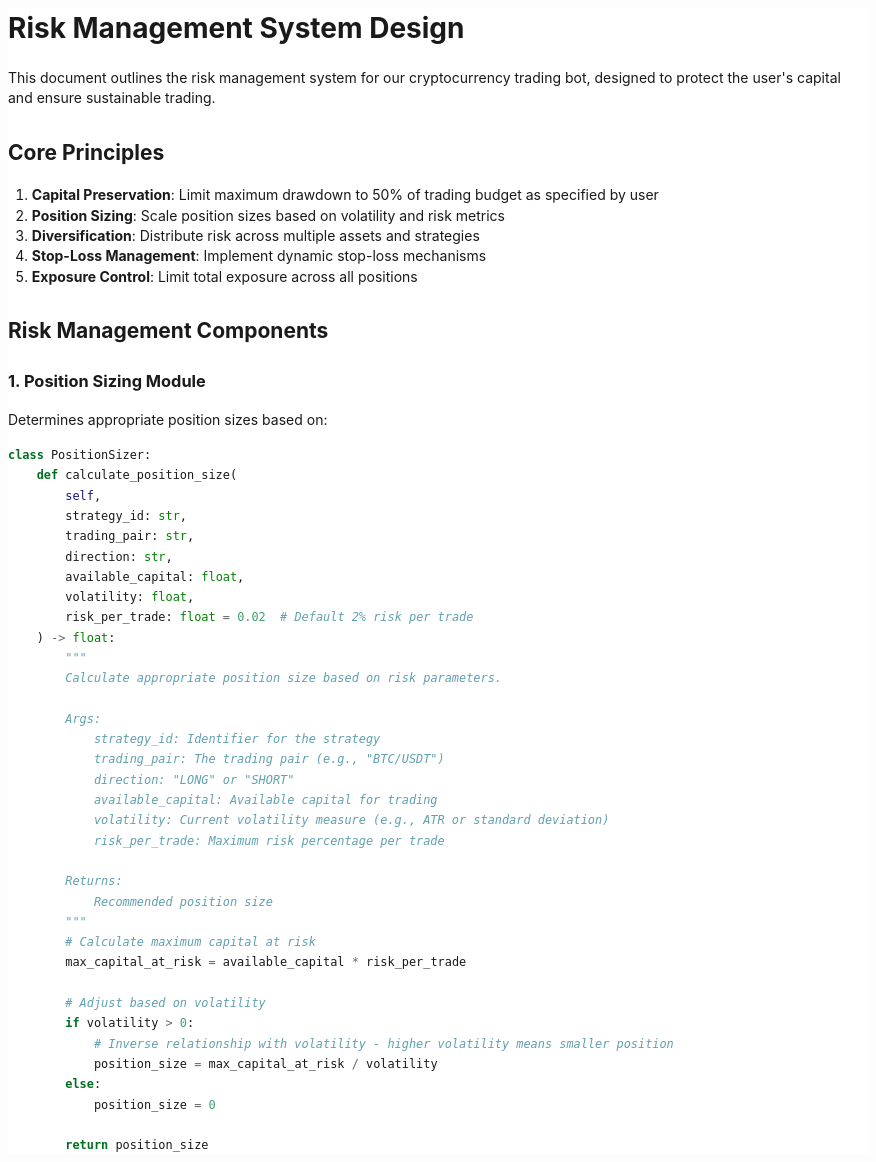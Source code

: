 # Risk Management System Design

This document outlines the risk management system for our cryptocurrency trading bot, designed to protect the user's capital and ensure sustainable trading.

## Core Principles

1. **Capital Preservation**: Limit maximum drawdown to 50% of trading budget as specified by user
2. **Position Sizing**: Scale position sizes based on volatility and risk metrics
3. **Diversification**: Distribute risk across multiple assets and strategies
4. **Stop-Loss Management**: Implement dynamic stop-loss mechanisms
5. **Exposure Control**: Limit total exposure across all positions

## Risk Management Components

### 1. Position Sizing Module

Determines appropriate position sizes based on:

```python
class PositionSizer:
    def calculate_position_size(
        self,
        strategy_id: str,
        trading_pair: str,
        direction: str,
        available_capital: float,
        volatility: float,
        risk_per_trade: float = 0.02  # Default 2% risk per trade
    ) -> float:
        """
        Calculate appropriate position size based on risk parameters.
        
        Args:
            strategy_id: Identifier for the strategy
            trading_pair: The trading pair (e.g., "BTC/USDT")
            direction: "LONG" or "SHORT"
            available_capital: Available capital for trading
            volatility: Current volatility measure (e.g., ATR or standard deviation)
            risk_per_trade: Maximum risk percentage per trade
            
        Returns:
            Recommended position size
        """
        # Calculate maximum capital at risk
        max_capital_at_risk = available_capital * risk_per_trade
        
        # Adjust based on volatility
        if volatility > 0:
            # Inverse relationship with volatility - higher volatility means smaller position
            position_size = max_capital_at_risk / volatility
        else:
            position_size = 0
            
        return position_size
```
